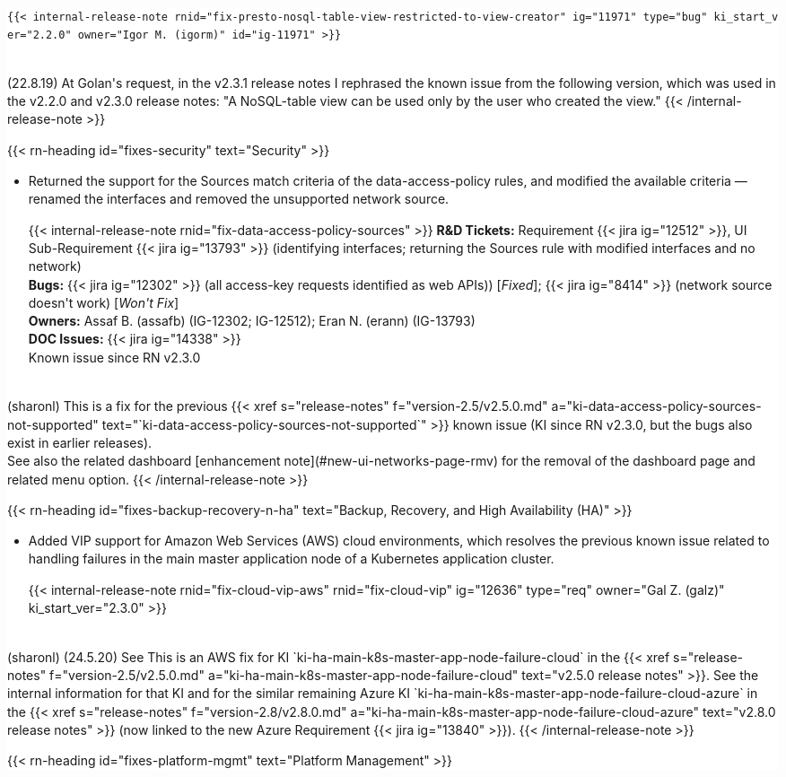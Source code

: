    {{< internal-release-note rnid="fix-presto-nosql-table-view-restricted-to-view-creator" ig="11971" type="bug" ki_start_ver="2.2.0" owner="Igor M. (igorm)" id="ig-11971" >}}
<br/>
(22.8.19) At Golan's request, in the v2.3.1 release notes I rephrased the known issue from the following version, which was used in the v2.2.0 and v2.3.0 release notes:
"A NoSQL-table view can be used only by the user who created the view."
    {{< /internal-release-note >}}


{{< rn-heading id="fixes-security" text="Security" >}}

- <a id="fix-data-access-policy-sources"></a>Returned the support for the <gui-title>Sources</gui-title> match criteria of the data-access-policy rules, and modified the available criteria &mdash; renamed the interfaces and removed the unsupported network source.

    {{< internal-release-note rnid="fix-data-access-policy-sources" >}}
**R&D Tickets:** Requirement {{< jira ig="12512" >}}, UI Sub-Requirement {{< jira ig="13793" >}} (identifying interfaces; returning the <gui-title>Sources</gui-title> rule with modified interfaces and no network)<br/>
**Bugs:** {{< jira ig="12302" >}} (all access-key requests identified as web APIs)) [_Fixed_]; {{< jira ig="8414" >}} (network source doesn't work) [_Won't Fix_]<br/>
**Owners:** Assaf B. (assafb) (IG-12302; IG-12512); Eran N. (erann) (IG-13793)<br/>
**DOC Issues:** {{< jira ig="14338" >}}<br/>
Known issue since RN v2.3.0<br/>
<br/>
(sharonl) This is a fix for the previous {{< xref s="release-notes" f="version-2.5/v2.5.0.md" a="ki-data-access-policy-sources-not-supported" text="`ki-data-access-policy-sources-not-supported`" >}} known issue (KI since RN v2.3.0, but the bugs also exist in earlier releases).
<br/>
See also the related dashboard [enhancement note](#new-ui-networks-page-rmv) for the removal of the <gui-title<Networks</gui-title> dashboard page and related menu option.
    {{< /internal-release-note >}}


{{< rn-heading id="fixes-backup-recovery-n-ha" text="Backup, Recovery, and High Availability (HA)" >}}

- <a id="fix-cloud-vip-aws"></a>Added VIP support for Amazon Web Services (AWS) cloud environments, which resolves the previous known issue related to handling failures in the main master application node of a Kubernetes application cluster.

    {{< internal-release-note rnid="fix-cloud-vip-aws" rnid="fix-cloud-vip" ig="12636" type="req" owner="Gal Z. (galz)" ki_start_ver="2.3.0" >}}
<br/>
(sharonl) (24.5.20) See This is an AWS fix for KI `ki-ha-main-k8s-master-app-node-failure-cloud` in the {{< xref s="release-notes" f="version-2.5/v2.5.0.md" a="ki-ha-main-k8s-master-app-node-failure-cloud" text="v2.5.0 release notes" >}}.
  See the internal information for that KI and for the similar remaining Azure KI `ki-ha-main-k8s-master-app-node-failure-cloud-azure` in the {{< xref s="release-notes" f="version-2.8/v2.8.0.md" a="ki-ha-main-k8s-master-app-node-failure-cloud-azure" text="v2.8.0 release notes" >}} (now linked to the new Azure Requirement {{< jira ig="13840" >}}).
    {{< /internal-release-note >}}


{{< rn-heading id="fixes-platform-mgmt" text="Platform Management" >}}
